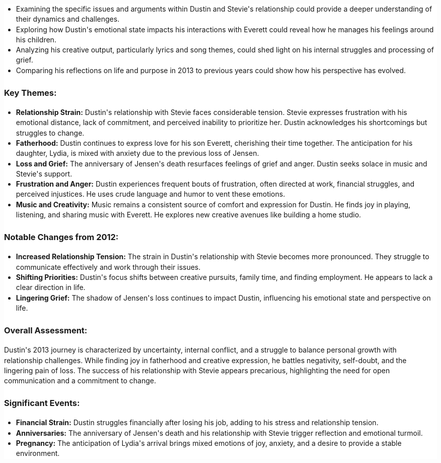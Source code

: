 * Examining the specific issues and arguments within Dustin and Stevie's relationship could provide a deeper understanding of their dynamics and challenges.
* Exploring how Dustin's emotional state impacts his interactions with Everett could reveal how he manages his feelings around his children.
* Analyzing his creative output, particularly lyrics and song themes, could shed light on his internal struggles and processing of grief.
* Comparing his reflections on life and purpose in 2013 to previous years could show how his perspective has evolved.

### **Key Themes:**

* **Relationship Strain:** Dustin's relationship with Stevie faces considerable tension. Stevie expresses frustration with his emotional distance, lack of commitment, and perceived inability to prioritize her. Dustin acknowledges his shortcomings but struggles to change.
* **Fatherhood:** Dustin continues to express love for his son Everett, cherishing their time together. The anticipation for his daughter, Lydia, is mixed with anxiety due to the previous loss of Jensen.
* **Loss and Grief:** The anniversary of Jensen's death resurfaces feelings of grief and anger. Dustin seeks solace in music and Stevie's support.
* **Frustration and Anger:** Dustin experiences frequent bouts of frustration, often directed at work, financial struggles, and perceived injustices. He uses crude language and humor to vent these emotions.
* **Music and Creativity:** Music remains a consistent source of comfort and expression for Dustin. He finds joy in playing, listening, and sharing music with Everett. He explores new creative avenues like building a home studio.

### **Notable Changes from 2012:**

* **Increased Relationship Tension:** The strain in Dustin's relationship with Stevie becomes more pronounced. They struggle to communicate effectively and work through their issues.
* **Shifting Priorities:** Dustin's focus shifts between creative pursuits, family time, and finding employment. He appears to lack a clear direction in life.
* **Lingering Grief:** The shadow of Jensen's loss continues to impact Dustin, influencing his emotional state and perspective on life.

### **Overall Assessment:**

Dustin's 2013 journey is characterized by uncertainty, internal conflict, and a struggle to balance personal growth with relationship challenges. While finding joy in fatherhood and creative expression, he battles negativity, self-doubt, and the lingering pain of loss. The success of his relationship with Stevie appears precarious, highlighting the need for open communication and a commitment to change.

### **Significant Events:**

* **Financial Strain:** Dustin struggles financially after losing his job, adding to his stress and relationship tension.
* **Anniversaries:** The anniversary of Jensen's death and his relationship with Stevie trigger reflection and emotional turmoil.
* **Pregnancy:** The anticipation of Lydia's arrival brings mixed emotions of joy, anxiety, and a desire to provide a stable environment.
